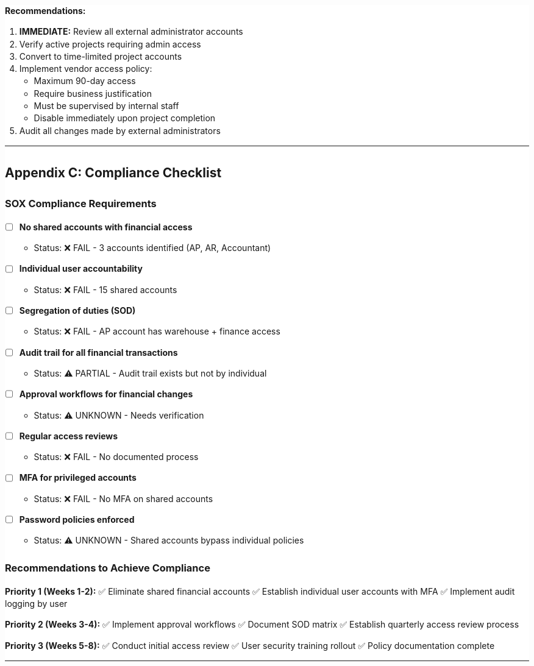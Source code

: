 **Recommendations:**
1. **IMMEDIATE:** Review all external administrator accounts
2. Verify active projects requiring admin access
3. Convert to time-limited project accounts
4. Implement vendor access policy:
   - Maximum 90-day access
   - Require business justification
   - Must be supervised by internal staff
   - Disable immediately upon project completion
5. Audit all changes made by external administrators

---

## Appendix C: Compliance Checklist

### SOX Compliance Requirements

- [ ] **No shared accounts with financial access**
  - Status: ❌ FAIL - 3 accounts identified (AP, AR, Accountant)

- [ ] **Individual user accountability**
  - Status: ❌ FAIL - 15 shared accounts

- [ ] **Segregation of duties (SOD)**
  - Status: ❌ FAIL - AP account has warehouse + finance access

- [ ] **Audit trail for all financial transactions**
  - Status: ⚠️ PARTIAL - Audit trail exists but not by individual

- [ ] **Approval workflows for financial changes**
  - Status: ⚠️ UNKNOWN - Needs verification

- [ ] **Regular access reviews**
  - Status: ❌ FAIL - No documented process

- [ ] **MFA for privileged accounts**
  - Status: ❌ FAIL - No MFA on shared accounts

- [ ] **Password policies enforced**
  - Status: ⚠️ UNKNOWN - Shared accounts bypass individual policies

### Recommendations to Achieve Compliance

**Priority 1 (Weeks 1-2):**
✅ Eliminate shared financial accounts
✅ Establish individual user accounts with MFA
✅ Implement audit logging by user

**Priority 2 (Weeks 3-4):**
✅ Implement approval workflows
✅ Document SOD matrix
✅ Establish quarterly access review process

**Priority 3 (Weeks 5-8):**
✅ Conduct initial access review
✅ User security training rollout
✅ Policy documentation complete

---